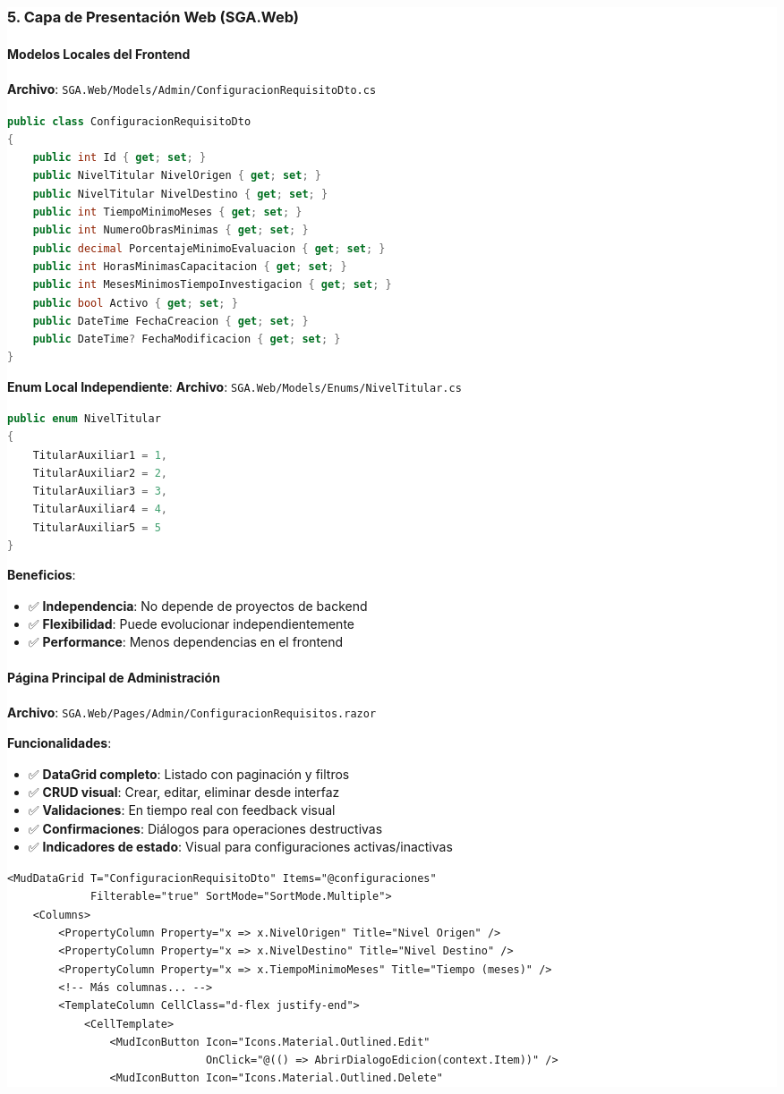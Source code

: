 ### 5. Capa de Presentación Web (SGA.Web)

#### Modelos Locales del Frontend

**Archivo**: `SGA.Web/Models/Admin/ConfiguracionRequisitoDto.cs`

```csharp
public class ConfiguracionRequisitoDto
{
    public int Id { get; set; }
    public NivelTitular NivelOrigen { get; set; }
    public NivelTitular NivelDestino { get; set; }
    public int TiempoMinimoMeses { get; set; }
    public int NumeroObrasMinimas { get; set; }
    public decimal PorcentajeMinimoEvaluacion { get; set; }
    public int HorasMinimasCapacitacion { get; set; }
    public int MesesMinimosTiempoInvestigacion { get; set; }
    public bool Activo { get; set; }
    public DateTime FechaCreacion { get; set; }
    public DateTime? FechaModificacion { get; set; }
}
```

**Enum Local Independiente**:
**Archivo**: `SGA.Web/Models/Enums/NivelTitular.cs`

```csharp
public enum NivelTitular
{
    TitularAuxiliar1 = 1,
    TitularAuxiliar2 = 2,
    TitularAuxiliar3 = 3,
    TitularAuxiliar4 = 4,
    TitularAuxiliar5 = 5
}
```

**Beneficios**:

- ✅ **Independencia**: No depende de proyectos de backend
- ✅ **Flexibilidad**: Puede evolucionar independientemente
- ✅ **Performance**: Menos dependencias en el frontend

#### Página Principal de Administración

**Archivo**: `SGA.Web/Pages/Admin/ConfiguracionRequisitos.razor`

**Funcionalidades**:

- ✅ **DataGrid completo**: Listado con paginación y filtros
- ✅ **CRUD visual**: Crear, editar, eliminar desde interfaz
- ✅ **Validaciones**: En tiempo real con feedback visual
- ✅ **Confirmaciones**: Diálogos para operaciones destructivas
- ✅ **Indicadores de estado**: Visual para configuraciones activas/inactivas

```razor
<MudDataGrid T="ConfiguracionRequisitoDto" Items="@configuraciones"
             Filterable="true" SortMode="SortMode.Multiple">
    <Columns>
        <PropertyColumn Property="x => x.NivelOrigen" Title="Nivel Origen" />
        <PropertyColumn Property="x => x.NivelDestino" Title="Nivel Destino" />
        <PropertyColumn Property="x => x.TiempoMinimoMeses" Title="Tiempo (meses)" />
        <!-- Más columnas... -->
        <TemplateColumn CellClass="d-flex justify-end">
            <CellTemplate>
                <MudIconButton Icon="Icons.Material.Outlined.Edit"
                               OnClick="@(() => AbrirDialogoEdicion(context.Item))" />
                <MudIconButton Icon="Icons.Material.Outlined.Delete"
```